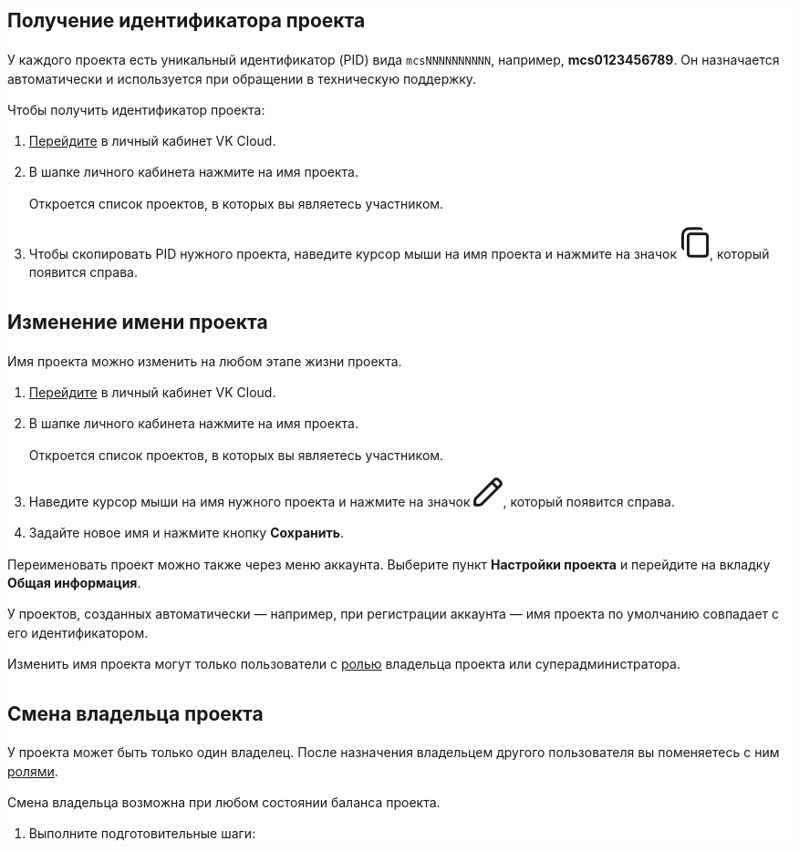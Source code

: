## Получение идентификатора проекта

У каждого проекта есть уникальный идентификатор (PID) вида `mcsNNNNNNNNNN`, например, **mcs0123456789**. Он назначается автоматически и используется при обращении в техническую поддержку.

Чтобы получить идентификатор проекта:

1. [Перейдите](https://msk.cloud.vk.com/app/) в личный кабинет VK Cloud.

1. В шапке личного кабинета нажмите на имя проекта.

    Откроется список проектов, в которых вы являетесь участником.

1. Чтобы скопировать PID нужного проекта, наведите курсор мыши на имя проекта и нажмите на значок ![Копировать](assets/copy-icon.svg "inline"), который появится справа.

## Изменение имени проекта

Имя проекта можно изменить на любом этапе жизни проекта.

1. [Перейдите](https://msk.cloud.vk.com/app/) в личный кабинет VK Cloud.

1. В шапке личного кабинета нажмите на имя проекта.

    Откроется список проектов, в которых вы являетесь участником.

1. Наведите курсор мыши на имя нужного проекта и нажмите на значок ![Редактировать](assets/edit-icon.svg "inline"), который появится справа.

1. Задайте новое имя и нажмите кнопку **Сохранить**.

Переименовать проект можно также через меню аккаунта. Выберите пункт **Настройки проекта** и перейдите на вкладку **Общая информация**.

У проектов, созданных автоматически — например, при регистрации аккаунта — имя проекта по умолчанию совпадает с его идентификатором.

<info>

Изменить имя проекта могут только пользователи с [ролью](../../../concepts/rolesandpermissions) владельца проекта или суперадминистратора.

</info>

## Смена владельца проекта

У проекта может быть только один владелец. После назначения владельцем другого пользователя вы поменяетесь с ним [ролями](../../../concepts/rolesandpermissions).

<info>

Смена владельца возможна при любом состоянии баланса проекта.

</info>

1. Выполните подготовительные шаги:
